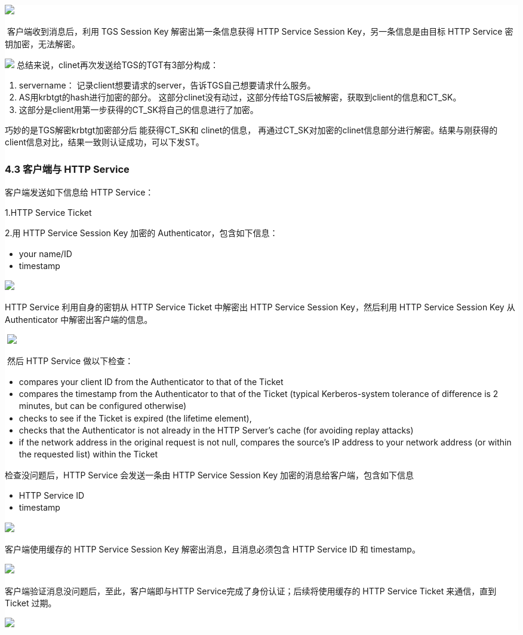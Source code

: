 ![](https://img2020.cnblogs.com/blog/1846282/202112/1846282-20211202105222293-782737603.png)

 客户端收到消息后，利用 TGS Session Key 解密出第一条信息获得 HTTP Service Session Key，另一条信息是由目标 HTTP Service 密钥加密，无法解密。

![](https://img2020.cnblogs.com/blog/1846282/202112/1846282-20211202102824830-335243716.png)
总结来说，clinet再次发送给TGS的TGT有3部分构成：

1. servername： 记录client想要请求的server，告诉TGS自己想要请求什么服务。
2. AS用krbtgt的hash进行加密的部分。 这部分clinet没有动过，这部分传给TGS后被解密，获取到client的信息和CT_SK。
3. 这部分是client用第一步获得的CT_SK将自己的信息进行了加密。

巧妙的是TGS解密krbtgt加密部分后 能获得CT_SK和 clinet的信息， 再通过CT_SK对加密的clinet信息部分进行解密。结果与刚获得的client信息对比，结果一致则认证成功，可以下发ST。
### 4.3 客户端与 HTTP Service

客户端发送如下信息给 HTTP Service：

1.HTTP Service Ticket

2.用 HTTP Service Session Key 加密的 Authenticator，包含如下信息：

- your name/ID
- timestamp

![](https://img2020.cnblogs.com/blog/1846282/202112/1846282-20211202103553035-2070245700.png)

HTTP Service 利用自身的密钥从 HTTP Service Ticket 中解密出 HTTP Service Session Key，然后利用 HTTP Service Session Key 从 Authenticator 中解密出客户端的信息。

 ![](https://img2020.cnblogs.com/blog/1846282/202112/1846282-20211202105249322-695774046.png)

 然后 HTTP Service 做以下检查：

- compares your client ID from the Authenticator to that of the Ticket
- compares the timestamp from the Authenticator to that of the Ticket (typical Kerberos-system tolerance of difference is 2 minutes, but can be configured otherwise)
- checks to see if the Ticket is expired (the lifetime element),
- checks that the Authenticator is not already in the HTTP Server’s cache (for avoiding replay attacks)
- if the network address in the original request is not null, compares the source’s IP address to your network address (or within the requested list) within the Ticket

检查没问题后，HTTP Service 会发送一条由 HTTP Service Session Key 加密的消息给客户端，包含如下信息

- HTTP Service ID
- timestamp

![](https://img2020.cnblogs.com/blog/1846282/202112/1846282-20211202105857819-1517203884.png)

客户端使用缓存的 HTTP Service Session Key 解密出消息，且消息必须包含 HTTP Service ID 和 timestamp。

![](https://img2020.cnblogs.com/blog/1846282/202112/1846282-20211202110309429-241562459.png)

客户端验证消息没问题后，至此，客户端即与HTTP Service完成了身份认证；后续将使用缓存的 HTTP Service Ticket 来通信，直到 Ticket 过期。

![](https://img2020.cnblogs.com/blog/1846282/202112/1846282-20211202110903978-1682671952.png)
